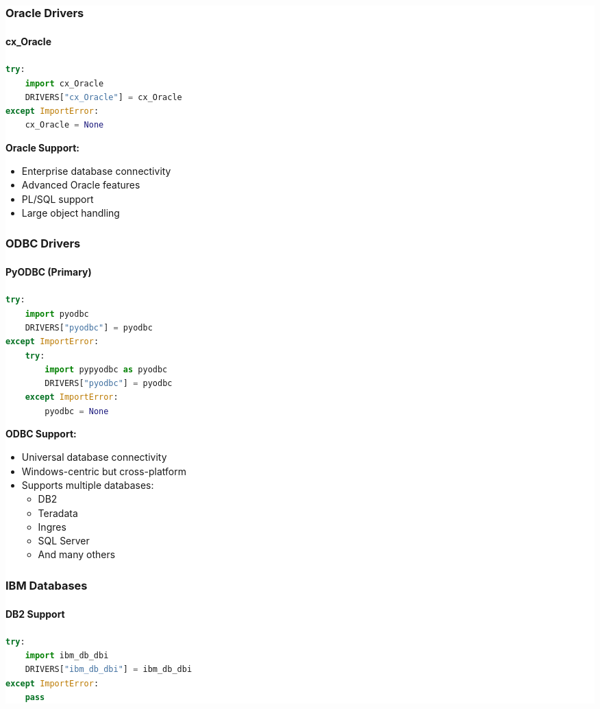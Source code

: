### Oracle Drivers

#### cx_Oracle
```python
try:
    import cx_Oracle
    DRIVERS["cx_Oracle"] = cx_Oracle
except ImportError:
    cx_Oracle = None
```

**Oracle Support:**
- Enterprise database connectivity
- Advanced Oracle features
- PL/SQL support
- Large object handling

### ODBC Drivers

#### PyODBC (Primary)
```python
try:
    import pyodbc
    DRIVERS["pyodbc"] = pyodbc
except ImportError:
    try:
        import pypyodbc as pyodbc
        DRIVERS["pyodbc"] = pyodbc
    except ImportError:
        pyodbc = None
```

**ODBC Support:**
- Universal database connectivity
- Windows-centric but cross-platform
- Supports multiple databases:
  - DB2
  - Teradata
  - Ingres
  - SQL Server
  - And many others

### IBM Databases

#### DB2 Support
```python
try:
    import ibm_db_dbi
    DRIVERS["ibm_db_dbi"] = ibm_db_dbi
except ImportError:
    pass
```
